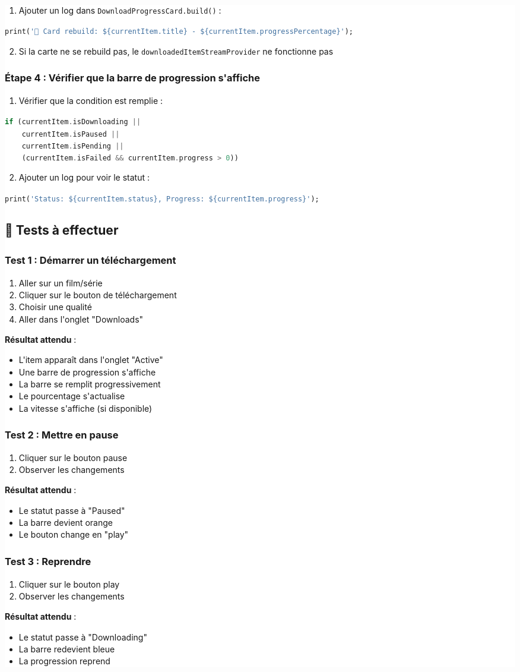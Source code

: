 1. Ajouter un log dans `DownloadProgressCard.build()` :
```dart
print('🔄 Card rebuild: ${currentItem.title} - ${currentItem.progressPercentage}');
```

2. Si la carte ne se rebuild pas, le `downloadedItemStreamProvider` ne fonctionne pas

### Étape 4 : Vérifier que la barre de progression s'affiche

1. Vérifier que la condition est remplie :
```dart
if (currentItem.isDownloading || 
    currentItem.isPaused || 
    currentItem.isPending ||
    (currentItem.isFailed && currentItem.progress > 0))
```

2. Ajouter un log pour voir le statut :
```dart
print('Status: ${currentItem.status}, Progress: ${currentItem.progress}');
```

## 🧪 Tests à effectuer

### Test 1 : Démarrer un téléchargement

1. Aller sur un film/série
2. Cliquer sur le bouton de téléchargement
3. Choisir une qualité
4. Aller dans l'onglet "Downloads"

**Résultat attendu** :
- L'item apparaît dans l'onglet "Active"
- Une barre de progression s'affiche
- La barre se remplit progressivement
- Le pourcentage s'actualise
- La vitesse s'affiche (si disponible)

### Test 2 : Mettre en pause

1. Cliquer sur le bouton pause
2. Observer les changements

**Résultat attendu** :
- Le statut passe à "Paused"
- La barre devient orange
- Le bouton change en "play"

### Test 3 : Reprendre

1. Cliquer sur le bouton play
2. Observer les changements

**Résultat attendu** :
- Le statut passe à "Downloading"
- La barre redevient bleue
- La progression reprend
